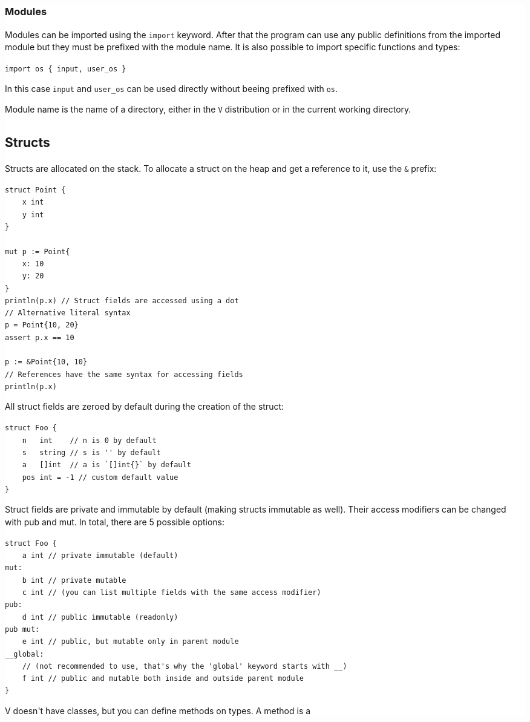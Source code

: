 ### Modules
Modules can be imported using the `import` keyword. After that the program
can use any public definitions from the imported module but they must be
prefixed with the module name.
It is also possible to import specific functions and types:
```
import os { input, user_os }
```
In this case `input` and `user_os` can be used directly without beeing prefixed
with `os`.

Module name is the name of a directory, either in the `V` distribution or in
the current working directory.

## Structs
Structs are allocated on the stack. To allocate a struct on the heap and
get a reference to it, use the `&` prefix:
```
struct Point {
    x int
    y int
}

mut p := Point{
    x: 10
    y: 20
}
println(p.x) // Struct fields are accessed using a dot
// Alternative literal syntax
p = Point{10, 20}
assert p.x == 10

p := &Point{10, 10}
// References have the same syntax for accessing fields
println(p.x)
```
All struct fields are zeroed by default during the creation of the struct:
```
struct Foo {
    n   int    // n is 0 by default
    s   string // s is '' by default
    a   []int  // a is `[]int{}` by default
    pos int = -1 // custom default value
}
```
Struct fields are private and immutable by default (making structs immutable as well).
Their access modifiers can be changed with pub and mut. In total,
there are 5 possible options:
```
struct Foo {
    a int // private immutable (default)
mut:
    b int // private mutable
    c int // (you can list multiple fields with the same access modifier)
pub:
    d int // public immutable (readonly)
pub mut:
    e int // public, but mutable only in parent module
__global:
    // (not recommended to use, that's why the 'global' keyword starts with __)
    f int // public and mutable both inside and outside parent module
}
```
V doesn't have classes, but you can define methods on types. A method is a